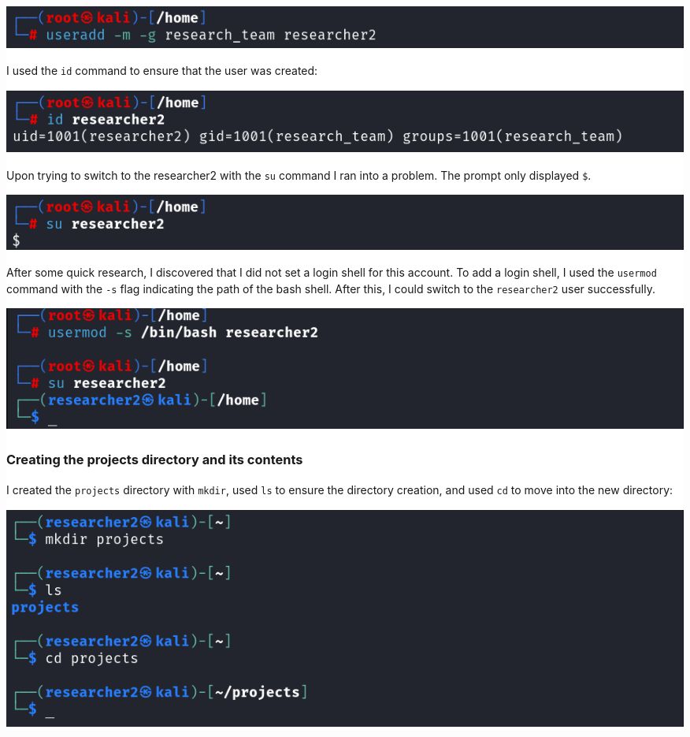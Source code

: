 ![useradd -m -g research_team researcher2](/images/LFP_16.png)

I used the `id` command to ensure that the user was created:

![id researcher2](/images/LFP_17.png)

Upon trying to switch to the researcher2 with the `su` command I ran into a problem. The prompt only displayed `$`.

![$](/images/LFP_18.png)

After some quick research, I discovered that I did not set a login shell for this account. To add a login shell, I used the `usermod` command with the `-s` flag indicating the path of the bash shell. After this, I could switch to the `researcher2` user successfully.

![usermod -s /bin/bash researcher2, su researcher2](/images/LFP_19.png)

### Creating the projects directory and its contents

I created the `projects` directory with `mkdir`, used `ls` to ensure the directory creation, and used `cd` to move into the new directory:

![mkdir projects, ls, cd projects](/images/LFP_20.png)
